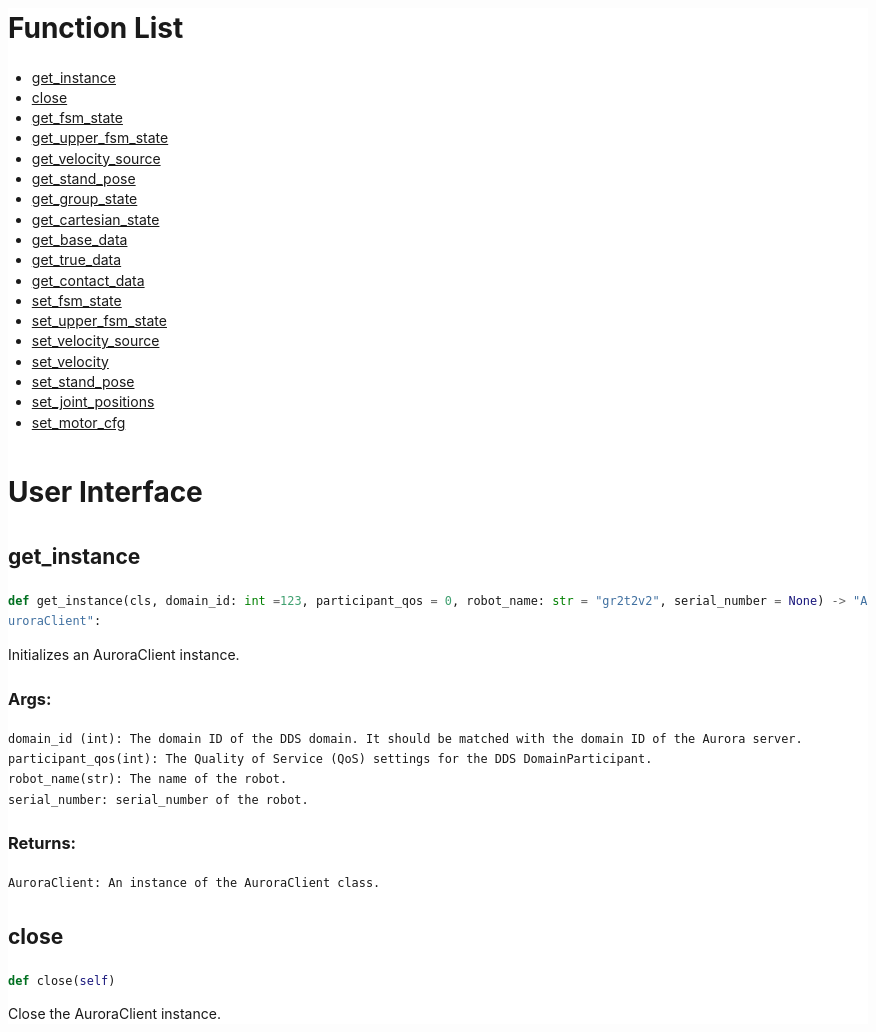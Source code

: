 # Function List

- [get_instance](#get_instance)
- [close](#close)
- [get_fsm_state](#get_fsm_state)
- [get_upper_fsm_state](#get_upper_fsm_state)
- [get_velocity_source](#get_velocity_source)
- [get_stand_pose](#get_stand_pose)
- [get_group_state](#get_group_state)
- [get_cartesian_state](#get_cartesian_state)
- [get_base_data](#get_base_data)
- [get_true_data](#get_true_data)
- [get_contact_data](#get_contact_data)
- [set_fsm_state](#set_fsm_state)
- [set_upper_fsm_state](#set_upper_fsm_state)
- [set_velocity_source](#set_velocity_source)
- [set_velocity](#set_velocity)
- [set_stand_pose](#set_stand_pose)
- [set_joint_positions](#set_joint_positions)
- [set_motor_cfg](#set_motor_cfg)

# User Interface

## get_instance

```python
def get_instance(cls, domain_id: int =123, participant_qos = 0, robot_name: str = "gr2t2v2", serial_number = None) -> "AuroraClient":
```

Initializes an AuroraClient instance.

### Args:
    domain_id (int): The domain ID of the DDS domain. It should be matched with the domain ID of the Aurora server.
    participant_qos(int): The Quality of Service (QoS) settings for the DDS DomainParticipant.
    robot_name(str): The name of the robot.
    serial_number: serial_number of the robot.


### Returns:

    AuroraClient: An instance of the AuroraClient class.


## close

```python
def close(self)
```
Close the AuroraClient instance.
